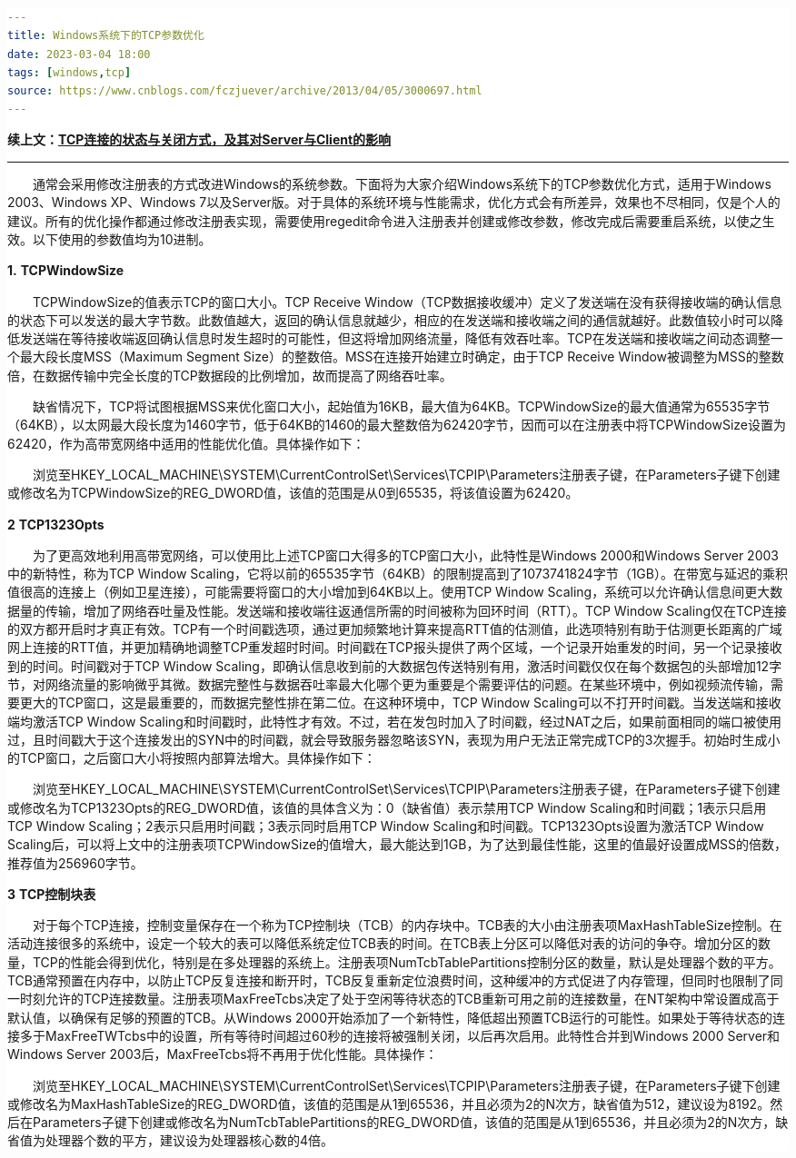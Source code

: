 ```yaml
---
title: Windows系统下的TCP参数优化
date: 2023-03-04 18:00  
tags: [windows,tcp]  
source: https://www.cnblogs.com/fczjuever/archive/2013/04/05/3000697.html  
---
```

**续上文：[TCP连接的状态与关闭方式，及其对Server与Client的影响]**

___

　　通常会采用修改注册表的方式改进Windows的系统参数。下面将为大家介绍Windows系统下的TCP参数优化方式，适用于Windows 2003、Windows XP、Windows 7以及Server版。对于具体的系统环境与性能需求，优化方式会有所差异，效果也不尽相同，仅是个人的建议。所有的优化操作都通过修改注册表实现，需要使用regedit命令进入注册表并创建或修改参数，修改完成后需要重启系统，以使之生效。以下使用的参数值均为10进制。

**1.** **TCPWindowSize**

　　TCPWindowSize的值表示TCP的窗口大小。TCP Receive Window（TCP数据接收缓冲）定义了发送端在没有获得接收端的确认信息的状态下可以发送的最大字节数。此数值越大，返回的确认信息就越少，相应的在发送端和接收端之间的通信就越好。此数值较小时可以降低发送端在等待接收端返回确认信息时发生超时的可能性，但这将增加网络流量，降低有效吞吐率。TCP在发送端和接收端之间动态调整一个最大段长度MSS（Maximum Segment Size）的整数倍。MSS在连接开始建立时确定，由于TCP Receive Window被调整为MSS的整数倍，在数据传输中完全长度的TCP数据段的比例增加，故而提高了网络吞吐率。

　　缺省情况下，TCP将试图根据MSS来优化窗口大小，起始值为16KB，最大值为64KB。TCPWindowSize的最大值通常为65535字节（64KB），以太网最大段长度为1460字节，低于64KB的1460的最大整数倍为62420字节，因而可以在注册表中将TCPWindowSize设置为62420，作为高带宽网络中适用的性能优化值。具体操作如下：

　　浏览至HKEY\_LOCAL\_MACHINE\\SYSTEM\\CurrentControlSet\\Services\\TCPIP\\Parameters注册表子键，在Parameters子键下创建或修改名为TCPWindowSize的REG\_DWORD值，该值的范围是从0到65535，将该值设置为62420。

**2** **TCP1323Opts**　

　　为了更高效地利用高带宽网络，可以使用比上述TCP窗口大得多的TCP窗口大小，此特性是Windows 2000和Windows Server 2003中的新特性，称为TCP Window Scaling，它将以前的65535字节（64KB）的限制提高到了1073741824字节（1GB）。在带宽与延迟的乘积值很高的连接上（例如卫星连接），可能需要将窗口的大小增加到64KB以上。使用TCP Window Scaling，系统可以允许确认信息间更大数据量的传输，增加了网络吞吐量及性能。发送端和接收端往返通信所需的时间被称为回环时间（RTT）。TCP Window Scaling仅在TCP连接的双方都开启时才真正有效。TCP有一个时间戳选项，通过更加频繁地计算来提高RTT值的估测值，此选项特别有助于估测更长距离的广域网上连接的RTT值，并更加精确地调整TCP重发超时时间。时间戳在TCP报头提供了两个区域，一个记录开始重发的时间，另一个记录接收到的时间。时间戳对于TCP Window Scaling，即确认信息收到前的大数据包传送特别有用，激活时间戳仅仅在每个数据包的头部增加12字节，对网络流量的影响微乎其微。数据完整性与数据吞吐率最大化哪个更为重要是个需要评估的问题。在某些环境中，例如视频流传输，需要更大的TCP窗口，这是最重要的，而数据完整性排在第二位。在这种环境中，TCP Window Scaling可以不打开时间戳。当发送端和接收端均激活TCP Window Scaling和时间戳时，此特性才有效。不过，若在发包时加入了时间戳，经过NAT之后，如果前面相同的端口被使用过，且时间戳大于这个连接发出的SYN中的时间戳，就会导致服务器忽略该SYN，表现为用户无法正常完成TCP的3次握手。初始时生成小的TCP窗口，之后窗口大小将按照内部算法增大。具体操作如下：

　　浏览至HKEY\_LOCAL\_MACHINE\\SYSTEM\\CurrentControlSet\\Services\\TCPIP\\Parameters注册表子键，在Parameters子键下创建或修改名为TCP1323Opts的REG\_DWORD值，该值的具体含义为：0（缺省值）表示禁用TCP Window Scaling和时间戳；1表示只启用TCP Window Scaling；2表示只启用时间戳；3表示同时启用TCP Window Scaling和时间戳。TCP1323Opts设置为激活TCP Window Scaling后，可以将上文中的注册表项TCPWindowSize的值增大，最大能达到1GB，为了达到最佳性能，这里的值最好设置成MSS的倍数，推荐值为256960字节。

**3** **TCP控制块表**

　　对于每个TCP连接，控制变量保存在一个称为TCP控制块（TCB）的内存块中。TCB表的大小由注册表项MaxHashTableSize控制。在活动连接很多的系统中，设定一个较大的表可以降低系统定位TCB表的时间。在TCB表上分区可以降低对表的访问的争夺。增加分区的数量，TCP的性能会得到优化，特别是在多处理器的系统上。注册表项NumTcbTablePartitions控制分区的数量，默认是处理器个数的平方。TCB通常预置在内存中，以防止TCP反复连接和断开时，TCB反复重新定位浪费时间，这种缓冲的方式促进了内存管理，但同时也限制了同一时刻允许的TCP连接数量。注册表项MaxFreeTcbs决定了处于空闲等待状态的TCB重新可用之前的连接数量，在NT架构中常设置成高于默认值，以确保有足够的预置的TCB。从Windows 2000开始添加了一个新特性，降低超出预置TCB运行的可能性。如果处于等待状态的连接多于MaxFreeTWTcbs中的设置，所有等待时间超过60秒的连接将被强制关闭，以后再次启用。此特性合并到Windows 2000 Server和Windows Server 2003后，MaxFreeTcbs将不再用于优化性能。具体操作：

　　浏览至HKEY\_LOCAL\_MACHINE\\SYSTEM\\CurrentControlSet\\Services\\TCPIP\\Parameters注册表子键，在Parameters子键下创建或修改名为MaxHashTableSize的REG\_DWORD值，该值的范围是从1到65536，并且必须为2的N次方，缺省值为512，建议设为8192。然后在Parameters子键下创建或修改名为NumTcbTablePartitions的REG\_DWORD值，该值的范围是从1到65536，并且必须为2的N次方，缺省值为处理器个数的平方，建议设为处理器核心数的4倍。


[TCP连接的状态与关闭方式，及其对Server与Client的影响]: http://www.cnblogs.com/fczjuever/archive/2013/04/05/3000680.html